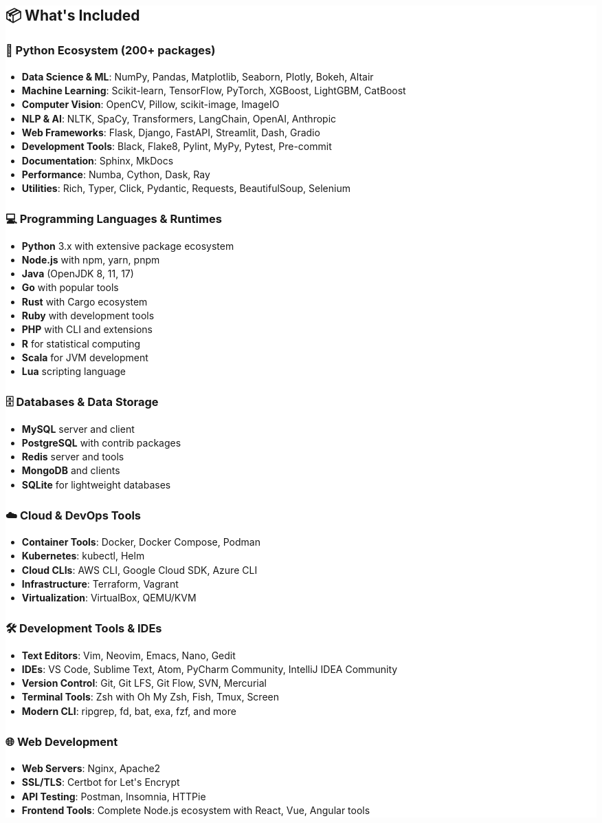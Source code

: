 ## 📦 What's Included

### 🐍 Python Ecosystem (200+ packages)
- **Data Science & ML**: NumPy, Pandas, Matplotlib, Seaborn, Plotly, Bokeh, Altair
- **Machine Learning**: Scikit-learn, TensorFlow, PyTorch, XGBoost, LightGBM, CatBoost
- **Computer Vision**: OpenCV, Pillow, scikit-image, ImageIO
- **NLP & AI**: NLTK, SpaCy, Transformers, LangChain, OpenAI, Anthropic
- **Web Frameworks**: Flask, Django, FastAPI, Streamlit, Dash, Gradio
- **Development Tools**: Black, Flake8, Pylint, MyPy, Pytest, Pre-commit
- **Documentation**: Sphinx, MkDocs
- **Performance**: Numba, Cython, Dask, Ray
- **Utilities**: Rich, Typer, Click, Pydantic, Requests, BeautifulSoup, Selenium

### 💻 Programming Languages & Runtimes
- **Python** 3.x with extensive package ecosystem
- **Node.js** with npm, yarn, pnpm
- **Java** (OpenJDK 8, 11, 17)
- **Go** with popular tools
- **Rust** with Cargo ecosystem
- **Ruby** with development tools
- **PHP** with CLI and extensions
- **R** for statistical computing
- **Scala** for JVM development
- **Lua** scripting language

### 🗄️ Databases & Data Storage
- **MySQL** server and client
- **PostgreSQL** with contrib packages
- **Redis** server and tools
- **MongoDB** and clients
- **SQLite** for lightweight databases

### ☁️ Cloud & DevOps Tools
- **Container Tools**: Docker, Docker Compose, Podman
- **Kubernetes**: kubectl, Helm
- **Cloud CLIs**: AWS CLI, Google Cloud SDK, Azure CLI
- **Infrastructure**: Terraform, Vagrant
- **Virtualization**: VirtualBox, QEMU/KVM

### 🛠️ Development Tools & IDEs
- **Text Editors**: Vim, Neovim, Emacs, Nano, Gedit
- **IDEs**: VS Code, Sublime Text, Atom, PyCharm Community, IntelliJ IDEA Community
- **Version Control**: Git, Git LFS, Git Flow, SVN, Mercurial
- **Terminal Tools**: Zsh with Oh My Zsh, Fish, Tmux, Screen
- **Modern CLI**: ripgrep, fd, bat, exa, fzf, and more

### 🌐 Web Development
- **Web Servers**: Nginx, Apache2
- **SSL/TLS**: Certbot for Let's Encrypt
- **API Testing**: Postman, Insomnia, HTTPie
- **Frontend Tools**: Complete Node.js ecosystem with React, Vue, Angular tools
